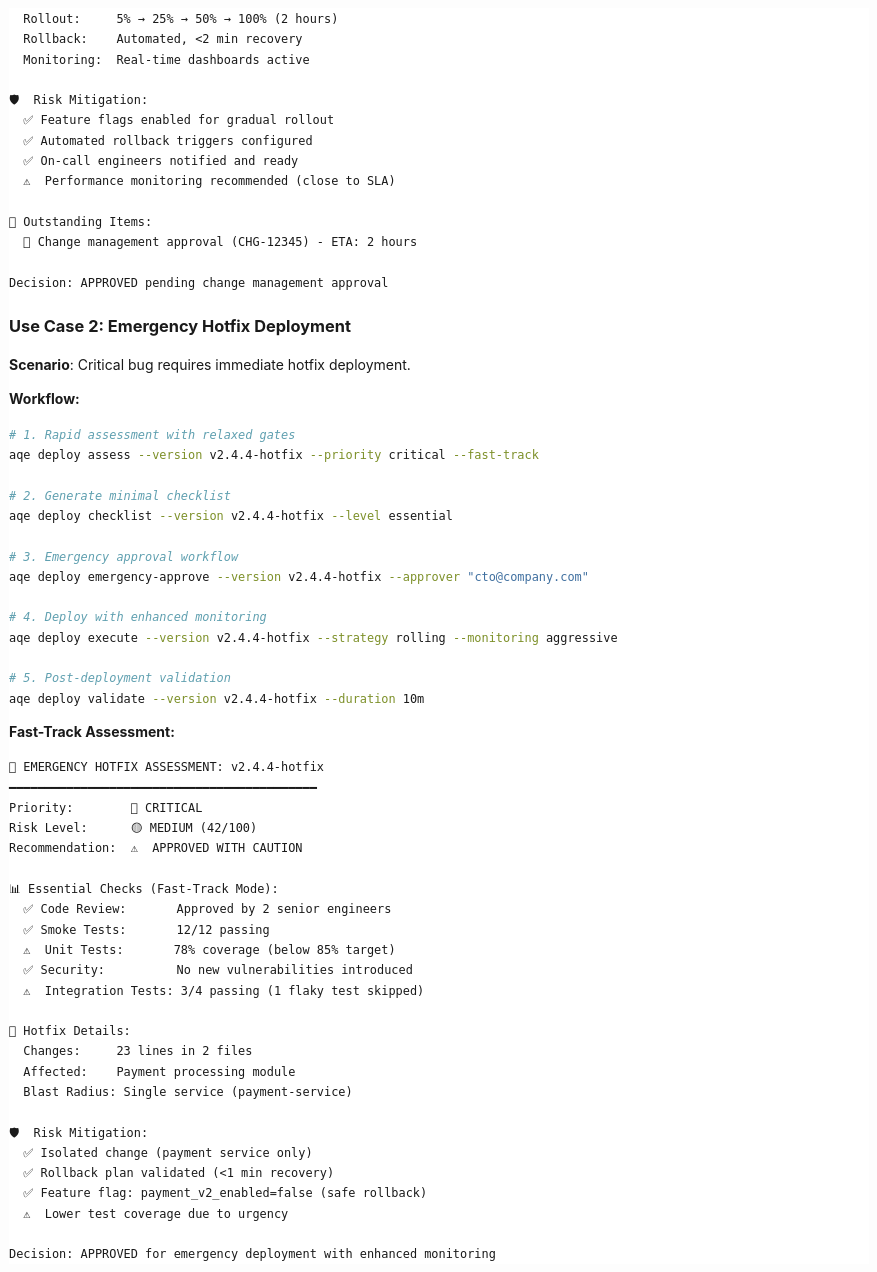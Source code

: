 ```
  Rollout:     5% → 25% → 50% → 100% (2 hours)
  Rollback:    Automated, <2 min recovery
  Monitoring:  Real-time dashboards active

🛡️  Risk Mitigation:
  ✅ Feature flags enabled for gradual rollout
  ✅ Automated rollback triggers configured
  ✅ On-call engineers notified and ready
  ⚠️  Performance monitoring recommended (close to SLA)

📝 Outstanding Items:
  🚨 Change management approval (CHG-12345) - ETA: 2 hours

Decision: APPROVED pending change management approval
```

### Use Case 2: Emergency Hotfix Deployment

**Scenario**: Critical bug requires immediate hotfix deployment.

**Workflow:**
```bash
# 1. Rapid assessment with relaxed gates
aqe deploy assess --version v2.4.4-hotfix --priority critical --fast-track

# 2. Generate minimal checklist
aqe deploy checklist --version v2.4.4-hotfix --level essential

# 3. Emergency approval workflow
aqe deploy emergency-approve --version v2.4.4-hotfix --approver "cto@company.com"

# 4. Deploy with enhanced monitoring
aqe deploy execute --version v2.4.4-hotfix --strategy rolling --monitoring aggressive

# 5. Post-deployment validation
aqe deploy validate --version v2.4.4-hotfix --duration 10m
```

**Fast-Track Assessment:**
```
🚨 EMERGENCY HOTFIX ASSESSMENT: v2.4.4-hotfix
━━━━━━━━━━━━━━━━━━━━━━━━━━━━━━━━━━━━━━━━━━━
Priority:        🔴 CRITICAL
Risk Level:      🟡 MEDIUM (42/100)
Recommendation:  ⚠️  APPROVED WITH CAUTION

📊 Essential Checks (Fast-Track Mode):
  ✅ Code Review:       Approved by 2 senior engineers
  ✅ Smoke Tests:       12/12 passing
  ⚠️  Unit Tests:       78% coverage (below 85% target)
  ✅ Security:          No new vulnerabilities introduced
  ⚠️  Integration Tests: 3/4 passing (1 flaky test skipped)

🔧 Hotfix Details:
  Changes:     23 lines in 2 files
  Affected:    Payment processing module
  Blast Radius: Single service (payment-service)

🛡️  Risk Mitigation:
  ✅ Isolated change (payment service only)
  ✅ Rollback plan validated (<1 min recovery)
  ✅ Feature flag: payment_v2_enabled=false (safe rollback)
  ⚠️  Lower test coverage due to urgency

Decision: APPROVED for emergency deployment with enhanced monitoring
```